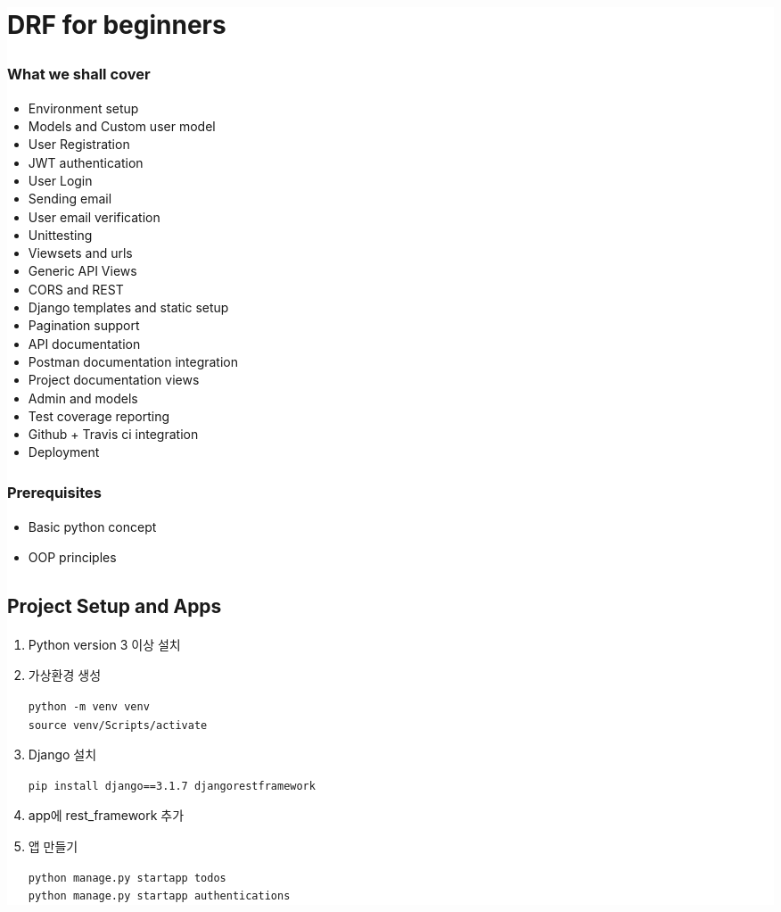 # DRF for beginners

### What we shall cover

- Environment setup 
- Models and Custom user model 
- User Registration
- JWT authentication
- User Login
- Sending email
- User email verification
- Unittesting
- Viewsets and urls 
- Generic API Views 
- CORS and REST 
- Django templates and static setup 
- Pagination support 
- API documentation
- Postman documentation integration
- Project documentation views 
- Admin and models 
- Test coverage reporting 
- Github + Travis ci integration
- Deployment 

### Prerequisites

- Basic python concept

- OOP principles 

## Project Setup and Apps 

1. Python version 3 이상 설치

2. 가상환경 생성

    ```
    python -m venv venv 
    source venv/Scripts/activate
    ```

3. Django 설치

    ```
    pip install django==3.1.7 djangorestframework
    ```

4. app에 rest_framework 추가 

5. 앱 만들기 

    ```
    python manage.py startapp todos
    python manage.py startapp authentications
    ```
